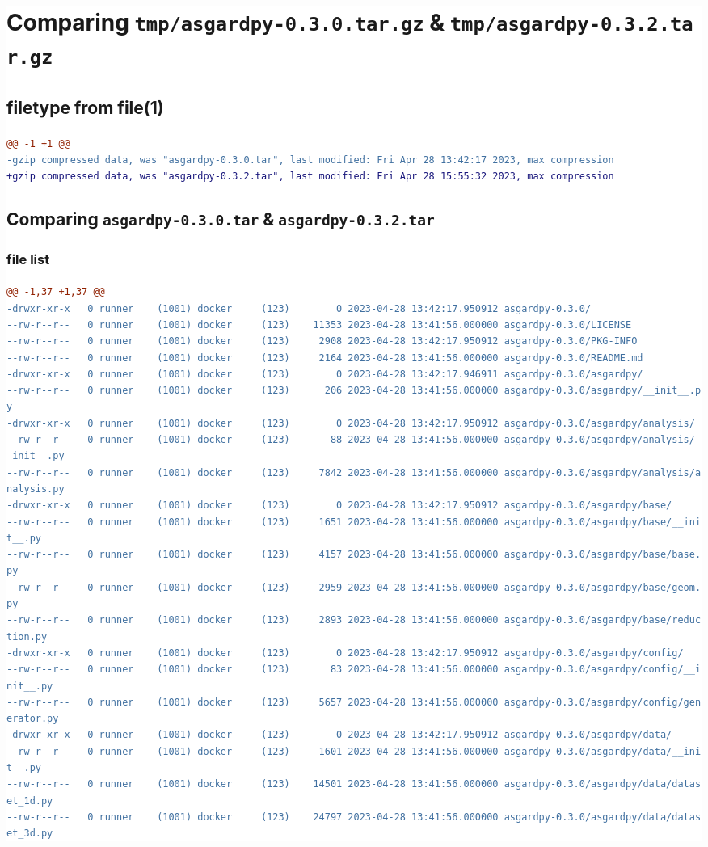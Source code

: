# Comparing `tmp/asgardpy-0.3.0.tar.gz` & `tmp/asgardpy-0.3.2.tar.gz`

## filetype from file(1)

```diff
@@ -1 +1 @@
-gzip compressed data, was "asgardpy-0.3.0.tar", last modified: Fri Apr 28 13:42:17 2023, max compression
+gzip compressed data, was "asgardpy-0.3.2.tar", last modified: Fri Apr 28 15:55:32 2023, max compression
```

## Comparing `asgardpy-0.3.0.tar` & `asgardpy-0.3.2.tar`

### file list

```diff
@@ -1,37 +1,37 @@
-drwxr-xr-x   0 runner    (1001) docker     (123)        0 2023-04-28 13:42:17.950912 asgardpy-0.3.0/
--rw-r--r--   0 runner    (1001) docker     (123)    11353 2023-04-28 13:41:56.000000 asgardpy-0.3.0/LICENSE
--rw-r--r--   0 runner    (1001) docker     (123)     2908 2023-04-28 13:42:17.950912 asgardpy-0.3.0/PKG-INFO
--rw-r--r--   0 runner    (1001) docker     (123)     2164 2023-04-28 13:41:56.000000 asgardpy-0.3.0/README.md
-drwxr-xr-x   0 runner    (1001) docker     (123)        0 2023-04-28 13:42:17.946911 asgardpy-0.3.0/asgardpy/
--rw-r--r--   0 runner    (1001) docker     (123)      206 2023-04-28 13:41:56.000000 asgardpy-0.3.0/asgardpy/__init__.py
-drwxr-xr-x   0 runner    (1001) docker     (123)        0 2023-04-28 13:42:17.950912 asgardpy-0.3.0/asgardpy/analysis/
--rw-r--r--   0 runner    (1001) docker     (123)       88 2023-04-28 13:41:56.000000 asgardpy-0.3.0/asgardpy/analysis/__init__.py
--rw-r--r--   0 runner    (1001) docker     (123)     7842 2023-04-28 13:41:56.000000 asgardpy-0.3.0/asgardpy/analysis/analysis.py
-drwxr-xr-x   0 runner    (1001) docker     (123)        0 2023-04-28 13:42:17.950912 asgardpy-0.3.0/asgardpy/base/
--rw-r--r--   0 runner    (1001) docker     (123)     1651 2023-04-28 13:41:56.000000 asgardpy-0.3.0/asgardpy/base/__init__.py
--rw-r--r--   0 runner    (1001) docker     (123)     4157 2023-04-28 13:41:56.000000 asgardpy-0.3.0/asgardpy/base/base.py
--rw-r--r--   0 runner    (1001) docker     (123)     2959 2023-04-28 13:41:56.000000 asgardpy-0.3.0/asgardpy/base/geom.py
--rw-r--r--   0 runner    (1001) docker     (123)     2893 2023-04-28 13:41:56.000000 asgardpy-0.3.0/asgardpy/base/reduction.py
-drwxr-xr-x   0 runner    (1001) docker     (123)        0 2023-04-28 13:42:17.950912 asgardpy-0.3.0/asgardpy/config/
--rw-r--r--   0 runner    (1001) docker     (123)       83 2023-04-28 13:41:56.000000 asgardpy-0.3.0/asgardpy/config/__init__.py
--rw-r--r--   0 runner    (1001) docker     (123)     5657 2023-04-28 13:41:56.000000 asgardpy-0.3.0/asgardpy/config/generator.py
-drwxr-xr-x   0 runner    (1001) docker     (123)        0 2023-04-28 13:42:17.950912 asgardpy-0.3.0/asgardpy/data/
--rw-r--r--   0 runner    (1001) docker     (123)     1601 2023-04-28 13:41:56.000000 asgardpy-0.3.0/asgardpy/data/__init__.py
--rw-r--r--   0 runner    (1001) docker     (123)    14501 2023-04-28 13:41:56.000000 asgardpy-0.3.0/asgardpy/data/dataset_1d.py
--rw-r--r--   0 runner    (1001) docker     (123)    24797 2023-04-28 13:41:56.000000 asgardpy-0.3.0/asgardpy/data/dataset_3d.py
```